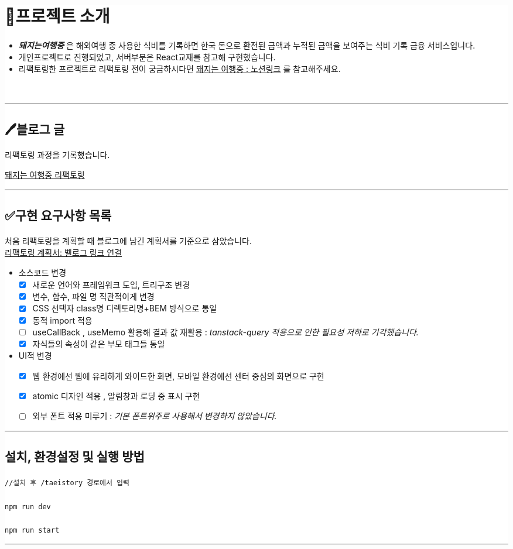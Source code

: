 # 🐽프로젝트 소개
 - ***돼지는여행중*** 은 해외여행 중 사용한 식비를 기록하면 한국 돈으로 환전된 금액과 누적된 금액을 보여주는 식비 기록 금융 서비스입니다. 
 - 개인프로젝트로 진행되었고, 서버부분은 React교재를 참고해 구현했습니다.
 - 리팩토링한 프로젝트로 리팩토링 전이 궁금하시다면 [돼지는 여행중 : 노션링크](https://bubble-account-b8f.notion.site/0ef07988d4264a48a55f4109d4255e7f) 를 참고해주세요.
 
 <br />
 
 ---
 
 ## 🖊️블로그 글
 
 리팩토링 과정을 기록했습니다.
 
 [돼지는 여행중 리팩토링](https://velog.io/@tae2u2/series/%EB%8F%BC%EC%A7%80%EB%8A%94-%EC%97%AC%ED%96%89-%EC%A4%91-%EB%A6%AC%ED%8C%A9%ED%86%A0%EB%A7%81)
 
 ---
 
 ## ✅구현 요구사항 목록
 
 처음 리팩토링을 계획할 때 블로그에 남긴 계획서를 기준으로 삼았습니다.<br />
 [리팩토링 계획서: 벨로그 링크 연결](https://velog.io/@tae2u2/%EA%B0%9C%EC%9D%B8-%ED%94%84%EB%A1%9C%EC%A0%9D%ED%8A%B8-%EB%A6%AC%ED%8C%A9%ED%86%A0%EB%A7%81-%EA%B3%84%ED%9A%8D%EC%84%9C)

- 소스코드 변경
   - [x] 새로운 언어와 프레임워크 도입, 트리구조 변경
   - [x] 변수, 함수, 파일 명 직관적이게 변경
   - [x] CSS 선택자 class명 디렉토리명+BEM 방식으로 통일
   - [x] 동적 import 적용
   - [ ] useCallBack , useMemo 활용해 결과 값 재활용 : _tanstack-query 적용으로 인한 필요성 저하로 기각했습니다._ 
   - [x] 자식들의 속성이 같은 부모 태그들 통일
- UI적 변경
   - [x] 웹 환경에선 웹에 유리하게 와이드한 화면, 모바일 환경에선 센터 중심의 화면으로 구현
   - [x] atomic 디자인 적용 , 알림창과 로딩 중 표시 구현
   - [ ] 외부 폰트 적용 미루기 : _기본 폰트위주로 사용해서 변경하지 않았습니다._

 
 ---
 
 ## 설치, 환경설정 및 실행 방법
 
 ```
 //설치 후 /taeistory 경로에서 입력
 
 npm run dev
 
 npm run start
 
 ```

 
 ---
 
